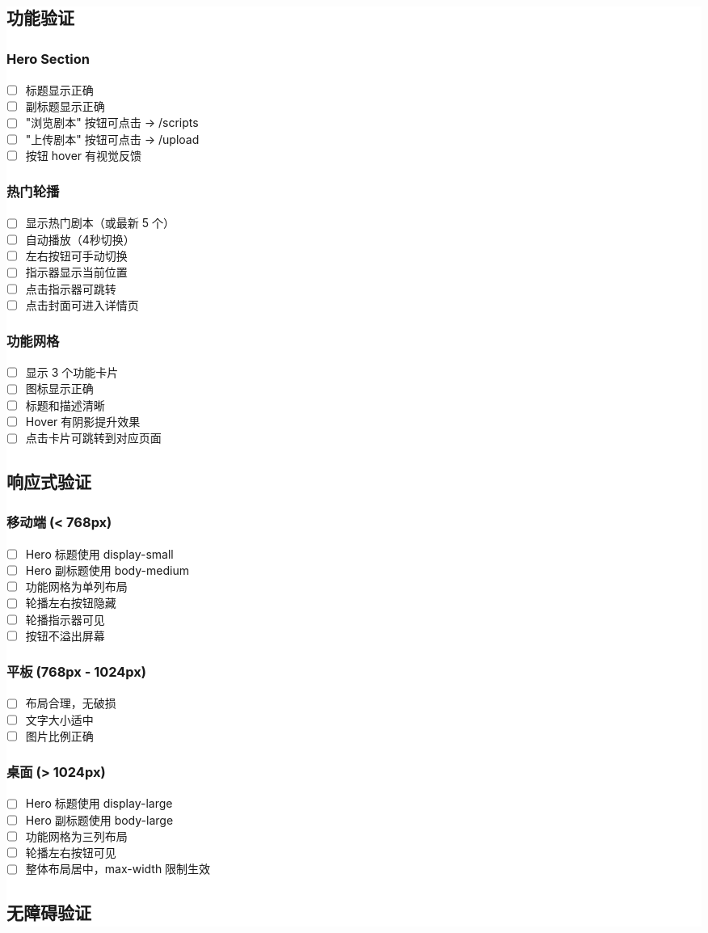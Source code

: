 ## 功能验证

### Hero Section
- [ ] 标题显示正确
- [ ] 副标题显示正确
- [ ] "浏览剧本" 按钮可点击 → /scripts
- [ ] "上传剧本" 按钮可点击 → /upload
- [ ] 按钮 hover 有视觉反馈

### 热门轮播
- [ ] 显示热门剧本（或最新 5 个）
- [ ] 自动播放（4秒切换）
- [ ] 左右按钮可手动切换
- [ ] 指示器显示当前位置
- [ ] 点击指示器可跳转
- [ ] 点击封面可进入详情页

### 功能网格
- [ ] 显示 3 个功能卡片
- [ ] 图标显示正确
- [ ] 标题和描述清晰
- [ ] Hover 有阴影提升效果
- [ ] 点击卡片可跳转到对应页面

## 响应式验证

### 移动端 (< 768px)
- [ ] Hero 标题使用 display-small
- [ ] Hero 副标题使用 body-medium
- [ ] 功能网格为单列布局
- [ ] 轮播左右按钮隐藏
- [ ] 轮播指示器可见
- [ ] 按钮不溢出屏幕

### 平板 (768px - 1024px)
- [ ] 布局合理，无破损
- [ ] 文字大小适中
- [ ] 图片比例正确

### 桌面 (> 1024px)
- [ ] Hero 标题使用 display-large
- [ ] Hero 副标题使用 body-large
- [ ] 功能网格为三列布局
- [ ] 轮播左右按钮可见
- [ ] 整体布局居中，max-width 限制生效

## 无障碍验证
